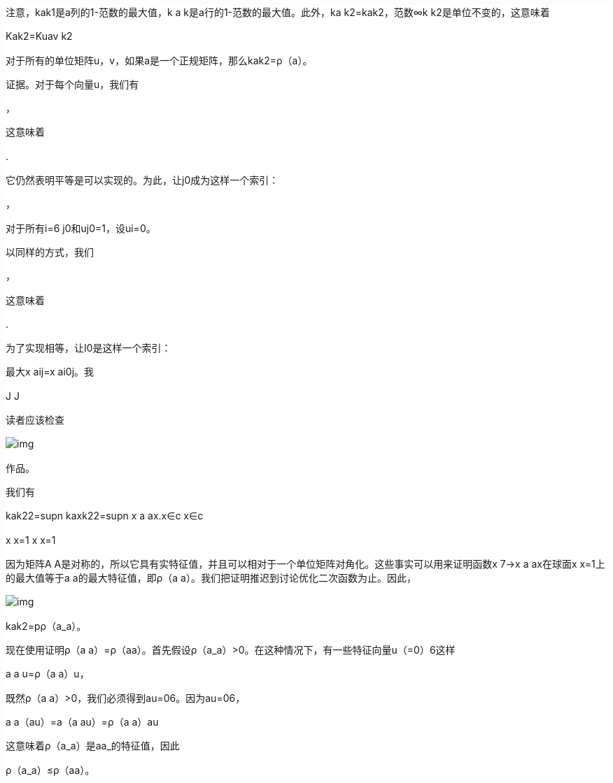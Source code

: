 注意，kak1是a列的1-范数的最大值，k a k是a行的1-范数的最大值。此外，ka k2=kak2，范数∞k k2是单位不变的，这意味着

Kak2=Kuav k2

对于所有的单位矩阵u，v，如果a是一个正规矩阵，那么kak2=ρ（a）。

证据。对于每个向量u，我们有

，

这意味着

.

它仍然表明平等是可以实现的。为此，让j0成为这样一个索引：

，

对于所有i=6 j0和uj0=1，设ui=0。

以同样的方式，我们

，

这意味着

.

为了实现相等，让I0是这样一个索引：

最大x aij=x ai0j。我

J J

读者应该检查

![img](file:///C:/Users/ADMINI~1/AppData/Local/Temp/msohtmlclip1/01/clip_image033.gif)

作品。

我们有

kak22=supn kaxk22=supn x a ax.x∈c x∈c

x x=1 x x=1

因为矩阵A A是对称的，所以它具有实特征值，并且可以相对于一个单位矩阵对角化。这些事实可以用来证明函数x 7→x a ax在球面x x=1上的最大值等于a a的最大特征值，即ρ（a a）。我们把证明推迟到讨论优化二次函数为止。因此，

![img](file:///C:/Users/ADMINI~1/AppData/Local/Temp/msohtmlclip1/01/clip_image034.gif)

kak2=pρ（a_a）。

现在使用证明ρ（a a）=ρ（aa）。首先假设ρ（a_a）>0。在这种情况下，有一些特征向量u（=0）6这样

a a u=ρ（a a）u，

既然ρ（a a）>0，我们必须得到au=06。因为au=06，

a a（au）=a（a au）=ρ（a a）au

这意味着ρ（a_a）是aa_的特征值，因此

ρ（a_a）≤ρ（aa）。
